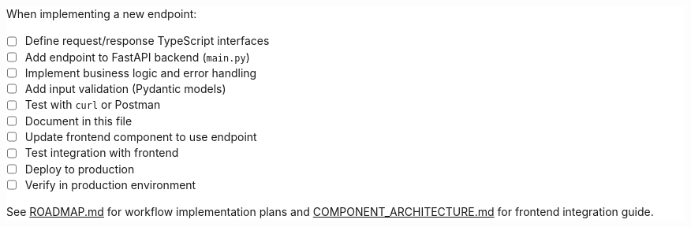 When implementing a new endpoint:

- [ ] Define request/response TypeScript interfaces
- [ ] Add endpoint to FastAPI backend (`main.py`)
- [ ] Implement business logic and error handling
- [ ] Add input validation (Pydantic models)
- [ ] Test with `curl` or Postman
- [ ] Document in this file
- [ ] Update frontend component to use endpoint
- [ ] Test integration with frontend
- [ ] Deploy to production
- [ ] Verify in production environment

See [ROADMAP.md](./ROADMAP.md) for workflow implementation plans and [COMPONENT_ARCHITECTURE.md](./COMPONENT_ARCHITECTURE.md) for frontend integration guide.
